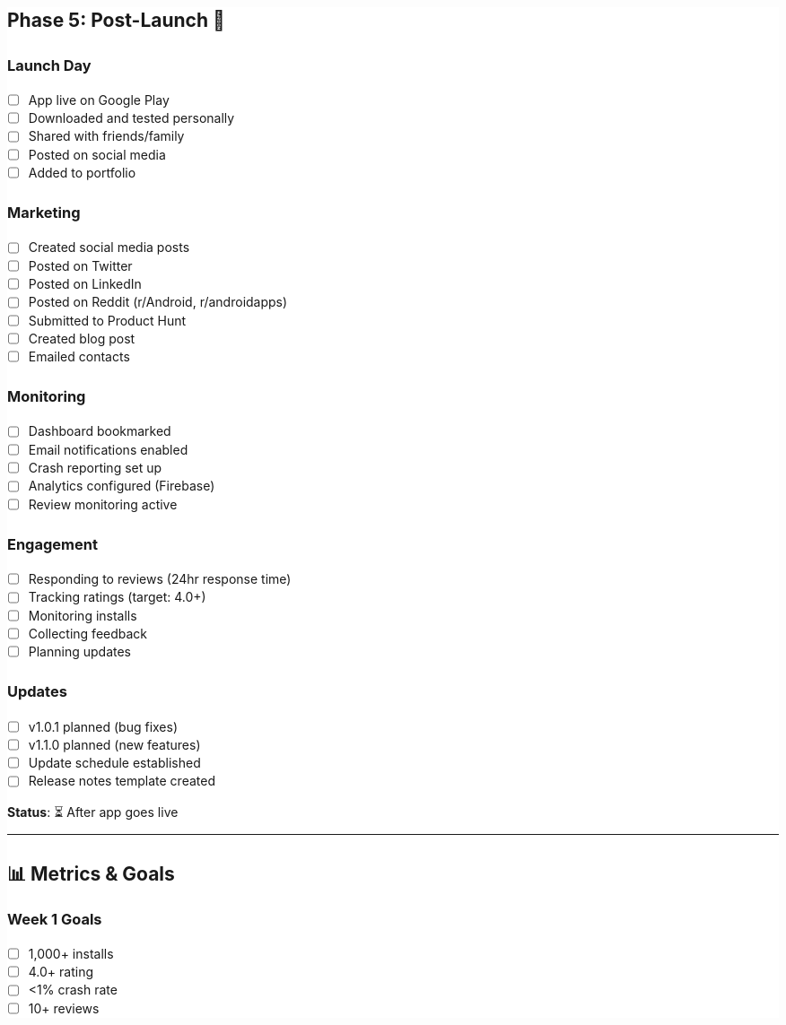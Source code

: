 ## Phase 5: Post-Launch 🚀

### Launch Day
- [ ] App live on Google Play
- [ ] Downloaded and tested personally
- [ ] Shared with friends/family
- [ ] Posted on social media
- [ ] Added to portfolio

### Marketing
- [ ] Created social media posts
- [ ] Posted on Twitter
- [ ] Posted on LinkedIn
- [ ] Posted on Reddit (r/Android, r/androidapps)
- [ ] Submitted to Product Hunt
- [ ] Created blog post
- [ ] Emailed contacts

### Monitoring
- [ ] Dashboard bookmarked
- [ ] Email notifications enabled
- [ ] Crash reporting set up
- [ ] Analytics configured (Firebase)
- [ ] Review monitoring active

### Engagement
- [ ] Responding to reviews (24hr response time)
- [ ] Tracking ratings (target: 4.0+)
- [ ] Monitoring installs
- [ ] Collecting feedback
- [ ] Planning updates

### Updates
- [ ] v1.0.1 planned (bug fixes)
- [ ] v1.1.0 planned (new features)
- [ ] Update schedule established
- [ ] Release notes template created

**Status**: ⏳ After app goes live

---

## 📊 Metrics & Goals

### Week 1 Goals
- [ ] 1,000+ installs
- [ ] 4.0+ rating
- [ ] <1% crash rate
- [ ] 10+ reviews
